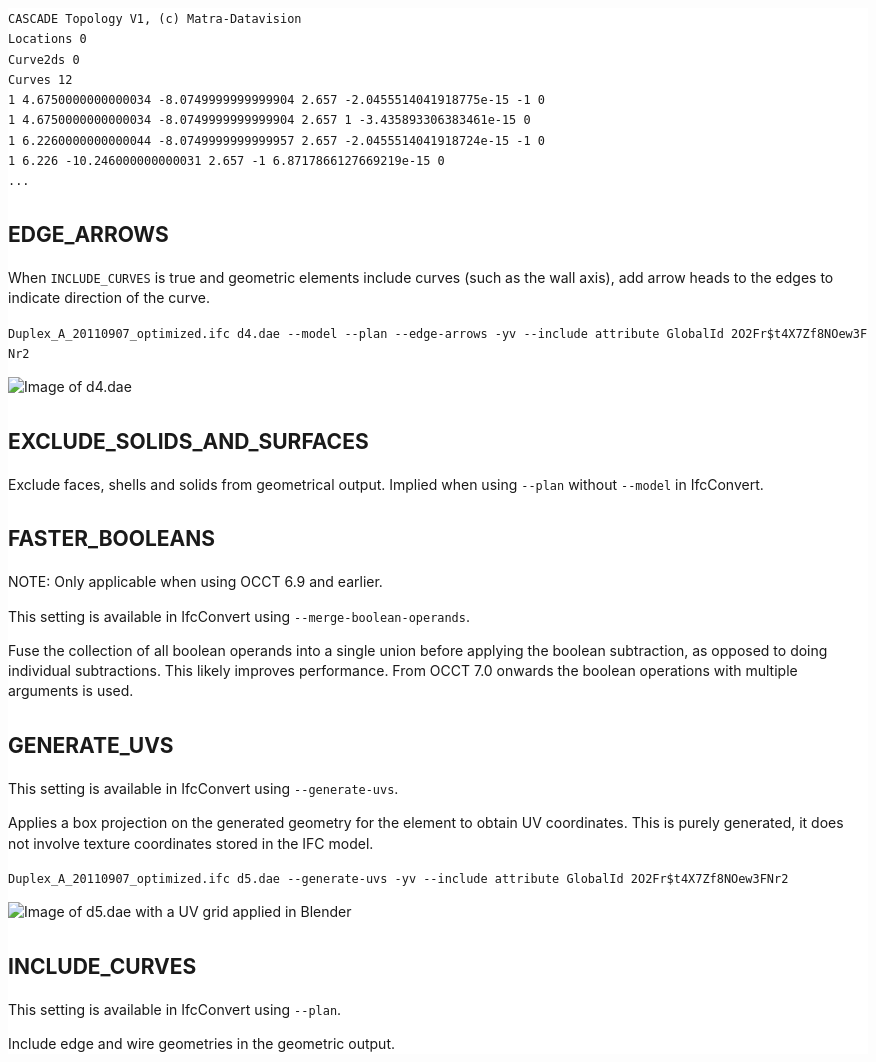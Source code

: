     CASCADE Topology V1, (c) Matra-Datavision
    Locations 0
    Curve2ds 0
    Curves 12
    1 4.6750000000000034 -8.0749999999999904 2.657 -2.0455514041918775e-15 -1 0
    1 4.6750000000000034 -8.0749999999999904 2.657 1 -3.435893306383461e-15 0
    1 6.2260000000000044 -8.0749999999999957 2.657 -2.0455514041918724e-15 -1 0
    1 6.226 -10.246000000000031 2.657 -1 6.8717866127669219e-15 0
    ...

EDGE_ARROWS
-----------

When `INCLUDE_CURVES` is true and geometric elements include curves (such as the wall axis), add arrow heads to the edges to indicate direction of the curve.

    Duplex_A_20110907_optimized.ifc d4.dae --model --plan --edge-arrows -yv --include attribute GlobalId 2O2Fr$t4X7Zf8NOew3FNr2
    
![Image of d4.dae](settings-4.png)

EXCLUDE_SOLIDS_AND_SURFACES
---------------------------

Exclude faces, shells and solids from geometrical output. Implied when using `--plan` without `--model` in IfcConvert.

FASTER_BOOLEANS
---------------

NOTE: Only applicable when using OCCT 6.9 and earlier.

This setting is available in IfcConvert using `--merge-boolean-operands`.

Fuse the collection of all boolean operands into a single union before applying the boolean subtraction, as opposed to doing individual subtractions. This likely improves performance. From OCCT 7.0 onwards the boolean operations with multiple arguments is used.

GENERATE_UVS
------------

This setting is available in IfcConvert using `--generate-uvs`.

Applies a box projection on the generated geometry for the element to obtain UV coordinates. This is purely generated, it does not involve texture coordinates stored in the IFC model.

    Duplex_A_20110907_optimized.ifc d5.dae --generate-uvs -yv --include attribute GlobalId 2O2Fr$t4X7Zf8NOew3FNr2

![Image of d5.dae with a UV grid applied in Blender](settings-5.png)

INCLUDE_CURVES
--------------

This setting is available in IfcConvert using `--plan`.

Include edge and wire geometries in the geometric output.
